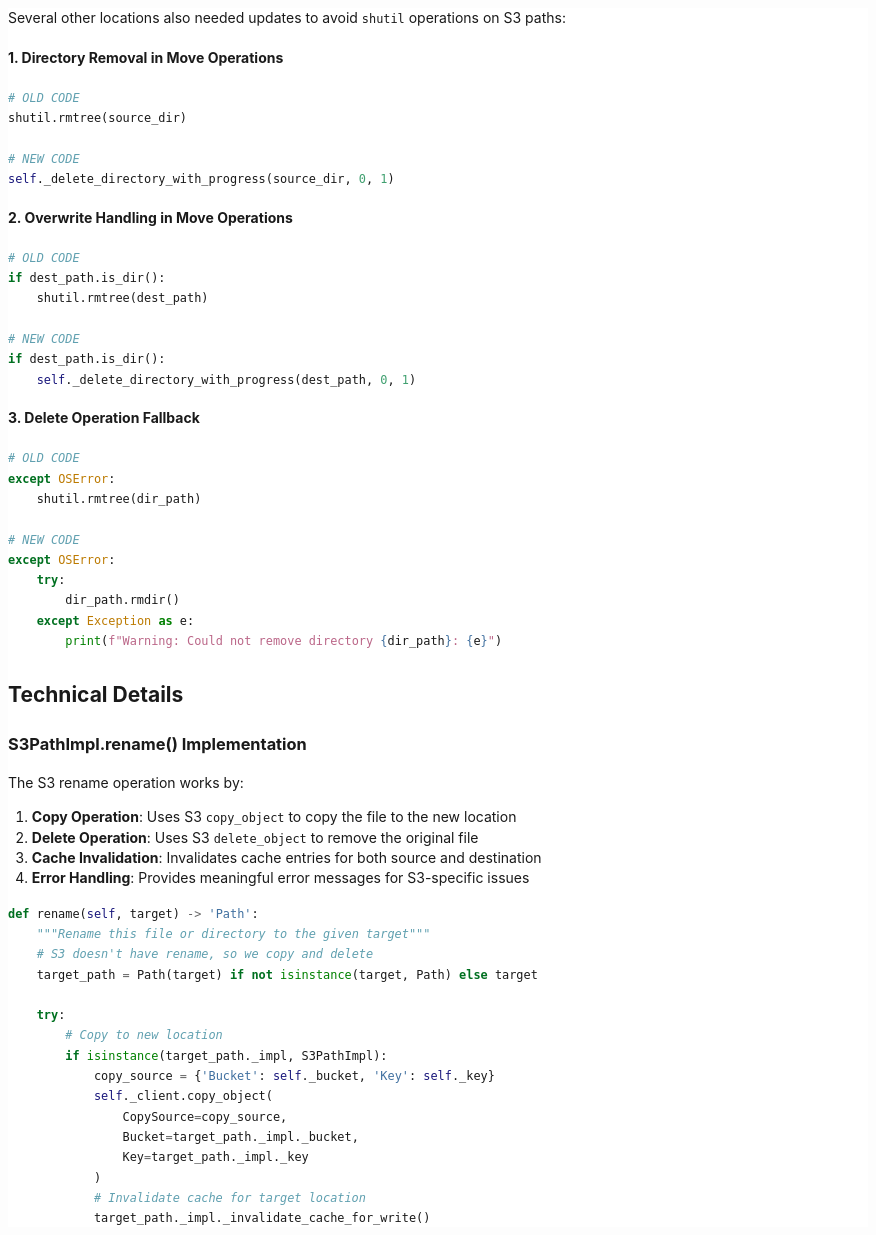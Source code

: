 Several other locations also needed updates to avoid `shutil` operations on S3 paths:

#### 1. Directory Removal in Move Operations

```python
# OLD CODE
shutil.rmtree(source_dir)

# NEW CODE  
self._delete_directory_with_progress(source_dir, 0, 1)
```

#### 2. Overwrite Handling in Move Operations

```python
# OLD CODE
if dest_path.is_dir():
    shutil.rmtree(dest_path)

# NEW CODE
if dest_path.is_dir():
    self._delete_directory_with_progress(dest_path, 0, 1)
```

#### 3. Delete Operation Fallback

```python
# OLD CODE
except OSError:
    shutil.rmtree(dir_path)

# NEW CODE
except OSError:
    try:
        dir_path.rmdir()
    except Exception as e:
        print(f"Warning: Could not remove directory {dir_path}: {e}")
```

## Technical Details

### S3PathImpl.rename() Implementation

The S3 rename operation works by:

1. **Copy Operation**: Uses S3 `copy_object` to copy the file to the new location
2. **Delete Operation**: Uses S3 `delete_object` to remove the original file  
3. **Cache Invalidation**: Invalidates cache entries for both source and destination
4. **Error Handling**: Provides meaningful error messages for S3-specific issues

```python
def rename(self, target) -> 'Path':
    """Rename this file or directory to the given target"""
    # S3 doesn't have rename, so we copy and delete
    target_path = Path(target) if not isinstance(target, Path) else target
    
    try:
        # Copy to new location
        if isinstance(target_path._impl, S3PathImpl):
            copy_source = {'Bucket': self._bucket, 'Key': self._key}
            self._client.copy_object(
                CopySource=copy_source,
                Bucket=target_path._impl._bucket,
                Key=target_path._impl._key
            )
            # Invalidate cache for target location
            target_path._impl._invalidate_cache_for_write()
```